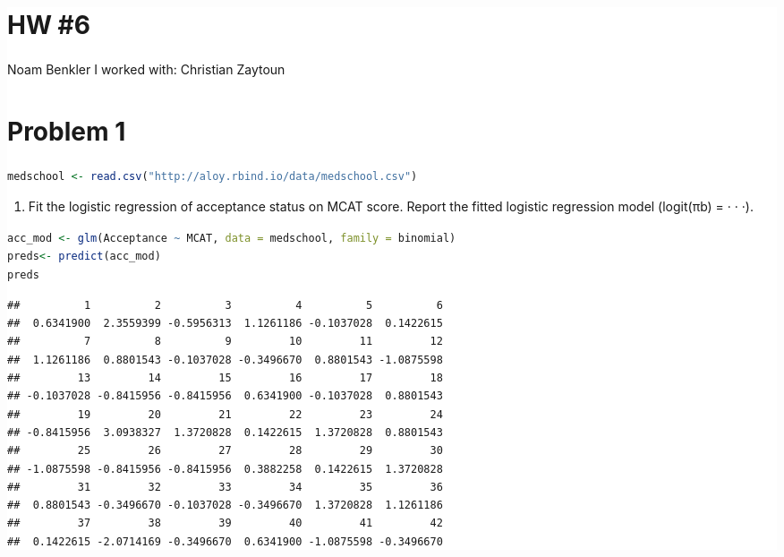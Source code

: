 HW \#6
================
Noam Benkler
I worked with: Christian Zaytoun

Problem 1
=========

``` r
medschool <- read.csv("http://aloy.rbind.io/data/medschool.csv")
```

1.  Fit the logistic regression of acceptance status on MCAT score. Report the fitted logistic regression model (logit(πb) = · · ·).

``` r
acc_mod <- glm(Acceptance ~ MCAT, data = medschool, family = binomial)
preds<- predict(acc_mod)
preds
```

    ##          1          2          3          4          5          6 
    ##  0.6341900  2.3559399 -0.5956313  1.1261186 -0.1037028  0.1422615 
    ##          7          8          9         10         11         12 
    ##  1.1261186  0.8801543 -0.1037028 -0.3496670  0.8801543 -1.0875598 
    ##         13         14         15         16         17         18 
    ## -0.1037028 -0.8415956 -0.8415956  0.6341900 -0.1037028  0.8801543 
    ##         19         20         21         22         23         24 
    ## -0.8415956  3.0938327  1.3720828  0.1422615  1.3720828  0.8801543 
    ##         25         26         27         28         29         30 
    ## -1.0875598 -0.8415956 -0.8415956  0.3882258  0.1422615  1.3720828 
    ##         31         32         33         34         35         36 
    ##  0.8801543 -0.3496670 -0.1037028 -0.3496670  1.3720828  1.1261186 
    ##         37         38         39         40         41         42 
    ##  0.1422615 -2.0714169 -0.3496670  0.6341900 -1.0875598 -0.3496670 